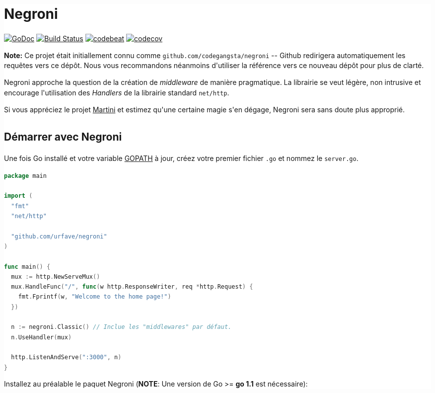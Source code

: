 # Negroni
[![GoDoc](https://godoc.org/github.com/urfave/negroni?status.svg)](http://godoc.org/github.com/urfave/negroni)
[![Build Status](https://travis-ci.org/urfave/negroni.svg?branch=master)](https://travis-ci.org/urfave/negroni)
[![codebeat](https://codebeat.co/badges/47d320b1-209e-45e8-bd99-9094bc5111e2)](https://codebeat.co/projects/github-com-urfave-negroni)
[![codecov](https://codecov.io/gh/urfave/negroni/branch/master/graph/badge.svg)](https://codecov.io/gh/urfave/negroni)

**Note:** Ce projet était initiallement connu comme
`github.com/codegangsta/negroni` -- Github redirigera automatiquement les requêtes vers ce dépôt.
Nous vous recommandons néanmoins d'utiliser la référence vers ce nouveau dépôt pour plus de clarté.

Negroni approche la question de la création de *middleware* de manière pragmatique.
La librairie se veut légère, non intrusive et encourage l'utilisation des *Handlers* de
la librairie standard `net/http`.

Si vous appréciez le projet [Martini](https://github.com/go-martini/martini) et estimez
qu'une certaine magie s'en dégage, Negroni sera sans doute plus approprié.

## Démarrer avec Negroni

Une fois Go installé et votre variable [GOPATH](http://golang.org/doc/code.html#GOPATH) à jour,
créez votre premier fichier `.go` et nommez le `server.go`.


``` go
package main

import (
  "fmt"
  "net/http"

  "github.com/urfave/negroni"
)

func main() {
  mux := http.NewServeMux()
  mux.HandleFunc("/", func(w http.ResponseWriter, req *http.Request) {
    fmt.Fprintf(w, "Welcome to the home page!")
  })

  n := negroni.Classic() // Inclue les "middlewares" par défaut.
  n.UseHandler(mux)

  http.ListenAndServe(":3000", n)
}
```

Installez au préalable le paquet Negroni (**NOTE**: Une version de Go &gt;= **go 1.1** est nécessaire):
